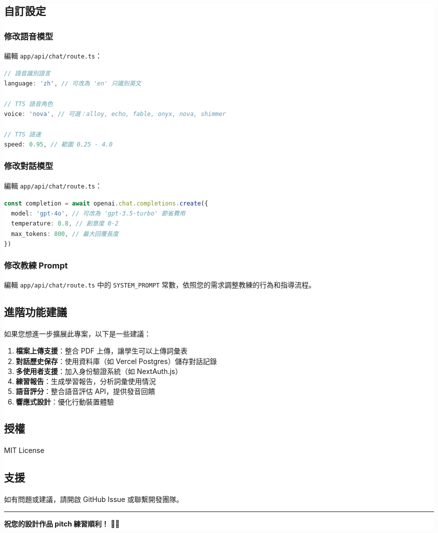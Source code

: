 ## 自訂設定

### 修改語音模型

編輯 `app/api/chat/route.ts`：

```typescript
// 語音識別語言
language: 'zh', // 可改為 'en' 只識別英文

// TTS 語音角色
voice: 'nova', // 可選：alloy, echo, fable, onyx, nova, shimmer

// TTS 語速
speed: 0.95, // 範圍 0.25 - 4.0
```

### 修改對話模型

編輯 `app/api/chat/route.ts`：

```typescript
const completion = await openai.chat.completions.create({
  model: 'gpt-4o', // 可改為 'gpt-3.5-turbo' 節省費用
  temperature: 0.8, // 創意度 0-2
  max_tokens: 800, // 最大回覆長度
})
```

### 修改教練 Prompt

編輯 `app/api/chat/route.ts` 中的 `SYSTEM_PROMPT` 常數，依照您的需求調整教練的行為和指導流程。

## 進階功能建議

如果您想進一步擴展此專案，以下是一些建議：

1. **檔案上傳支援**：整合 PDF 上傳，讓學生可以上傳詞彙表
2. **對話歷史保存**：使用資料庫（如 Vercel Postgres）儲存對話記錄
3. **多使用者支援**：加入身份驗證系統（如 NextAuth.js）
4. **練習報告**：生成學習報告，分析詞彙使用情況
5. **語音評分**：整合語音評估 API，提供發音回饋
6. **響應式設計**：優化行動裝置體驗

## 授權

MIT License

## 支援

如有問題或建議，請開啟 GitHub Issue 或聯繫開發團隊。

---

**祝您的設計作品 pitch 練習順利！** 🎨🎤

